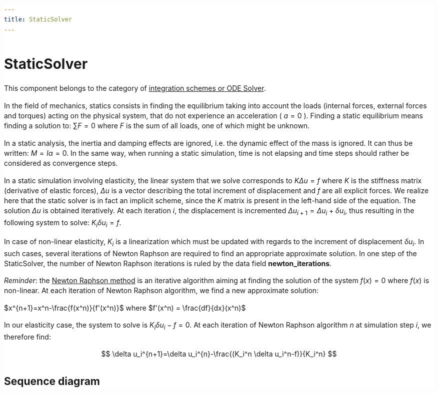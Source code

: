 ```yaml
---
title: StaticSolver
---
```


StaticSolver  
============  

This component belongs to the category of [integration schemes or ODE Solver](../../../../simulation-principles/system-resolution/integration-scheme/).  

In the field of mechanics, statics consists in finding the equilibrium taking into account the loads (internal forces, external forces and torques) acting on the physical system, that do not experience an acceleration ( $a=0$ ). Finding a static equilibrium means finding a solution to: $\textstyle \sum F=0$ where $F$ is the sum of all loads, one of which might be unknown.  

In a static analysis, the inertia and damping effects are ignored, i.e. the dynamic effect of the mass is ignored. It can thus be written: $M=I \alpha=0$. In the same way, when running a static simulation, time is not elapsing and time steps should rather be considered as convergence steps.  

In a static simulation involving elasticity, the linear system that we solve corresponds to $K \Delta u=f$ where $K$ is the stiffness matrix (derivative of elastic forces), $\Delta u$ is a vector describing the total increment of displacement and $f$ are all explicit forces. We realize here that the static solver is in fact an implicit scheme, since the $K$ matrix is present in the left-hand side of the equation. The solution $\Delta u$ is obtained iteratively. At each iteration _i_, the displacement is incremented $\Delta u_{i+1}=\Delta u_{i}+\delta u_i$, thus resulting in the following system to solve: $K_i \delta u_i=f$.  

In case of non-linear elasticity, $K_i$ is a linearization which must be updated with regards to the increment of displacement $\delta u_i$. In such cases, several iterations of Newton Raphson are required to find an appropriate approximate solution. In one step of the StaticSolver, the number of Newton Raphson iterations is ruled by the data field **newton_iterations**.

_Reminder_: the [Newton Raphson method](https://en.wikipedia.org/wiki/Newton%27s_method) is an iterative algorithm aiming at finding the solution of the system $f(x)=0$ where $f(x)$ is non-linear. At each iteration of Newton Raphson algorithm, we find a new approximate solution:

$x^{n+1}=x^n-\frac{f(x^n)}{f'(x^n)}$ where $f'(x^n) = \frac{df}{dx}(x^n)$

In our elasticity case, the system to solve is $K_i \delta u_i-f=0$. At each iteration of Newton Raphson algorithm $n$ at simulation step $i$, we therefore find:

$$
\delta u_i^{n+1}=\delta u_i^{n}-\frac{(K_i^n \delta u_i^n-f)}{K_i^n}
$$


Sequence diagram
----------------
